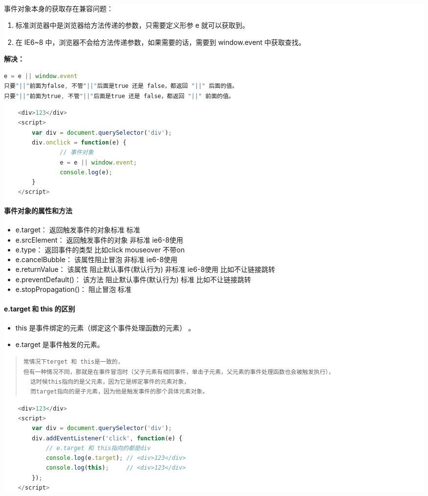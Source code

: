 事件对象本身的获取存在兼容问题：

1. 标准浏览器中是浏览器给方法传递的参数，只需要定义形参 e 就可以获取到。

2. 在 IE6~8 中，浏览器不会给方法传递参数，如果需要的话，需要到 window.event 中获取查找。

**解决：**

~~~js
e = e || window.event 
只要"||"前面为false, 不管"||"后面是true 还是 false，都返回 "||" 后面的值。
只要"||"前面为true, 不管"||"后面是true 还是 false，都返回 "||" 前面的值。
~~~

```js
    <div>123</div>
    <script>
        var div = document.querySelector('div');
        div.onclick = function(e) {
                // 事件对象
                e = e || window.event;
                console.log(e);
        }
    </script>
```

#### 事件对象的属性和方法

- e.target：		    返回触发事件的对象标准            标准
- e.srcElement：           返回触发事件的对象                   非标准 ie6-8使用
- e.type：                       返回事件的类型 比如click mouseover 不带on
- e.cancelBubble：        该属性阻止冒泡                           非标准 ie6-8使用
- e.returnValue：           该属性 阻止默认事件(默认行为)   非标准 ie6-8使用 比如不让链接跳转
- e.preventDefault()：    该方法 阻止默认事件(默认行为)   标准 比如不让链接跳转
- e.stopPropagation()： 阻止冒泡                                       标准 

#### e.target 和 this 的区别

-  this 是事件绑定的元素（绑定这个事件处理函数的元素） 。

-  e.target 是事件触发的元素。

> ```
> 常情况下terget 和 this是一致的，
> 但有一种情况不同，那就是在事件冒泡时（父子元素有相同事件，单击子元素，父元素的事件处理函数也会被触发执行），
> 	这时候this指向的是父元素，因为它是绑定事件的元素对象，
> 	而target指向的是子元素，因为他是触发事件的那个具体元素对象。
> ```

```js
    <div>123</div>
    <script>
        var div = document.querySelector('div');
        div.addEventListener('click', function(e) {
            // e.target 和 this指向的都是div
            console.log(e.target); // <div>123</div>
            console.log(this);     // <div>123</div>
        });
    </script>
```
